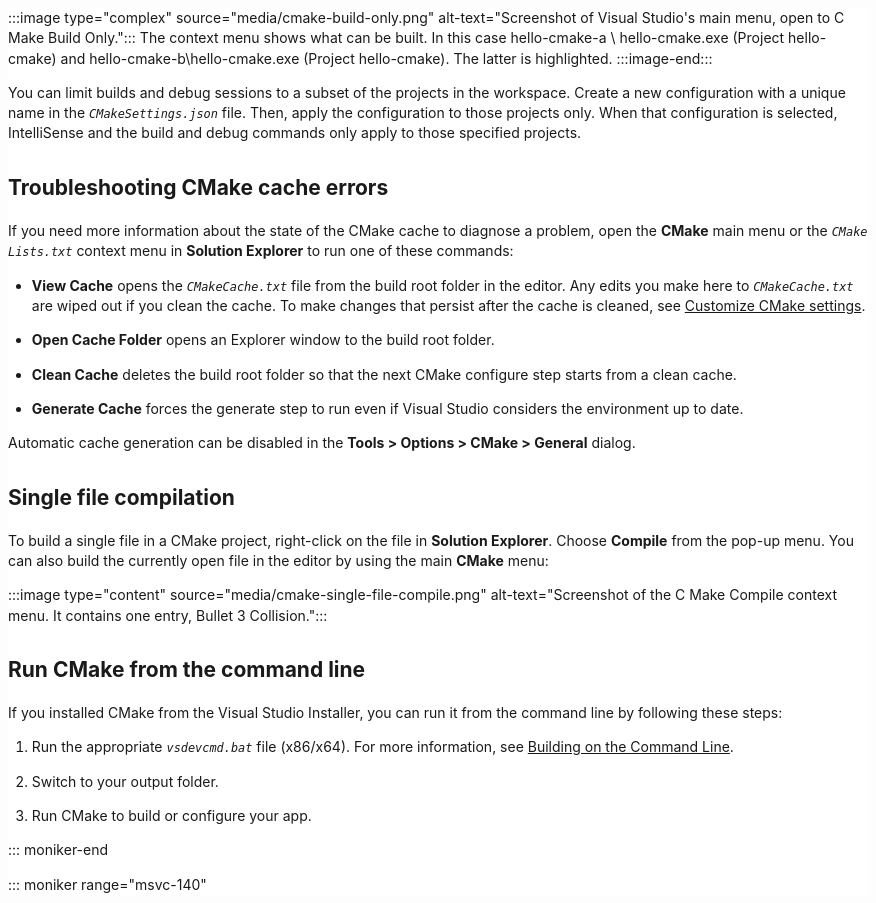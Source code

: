    :::image type="complex" source="media/cmake-build-only.png" alt-text="Screenshot of Visual Studio's main menu, open to C Make Build Only.":::
   The context menu shows what can be built. In this case hello-cmake-a \ hello-cmake.exe (Project hello-cmake) and hello-cmake-b\hello-cmake.exe (Project hello-cmake). The latter is highlighted.
   :::image-end:::

You can limit builds and debug sessions to a subset of the projects in the workspace. Create a new configuration with a unique name in the  *`CMakeSettings.json`* file. Then, apply the configuration to those projects only. When that configuration is selected, IntelliSense and the build and debug commands only apply to those specified projects.

## Troubleshooting CMake cache errors

If you need more information about the state of the CMake cache to diagnose a problem, open the **CMake** main menu or the *`CMakeLists.txt`* context menu in **Solution Explorer** to run one of these commands:

- **View Cache** opens the *`CMakeCache.txt`* file from the build root folder in the editor. Any edits you make here to *`CMakeCache.txt`* are wiped out if you clean the cache. To make changes that persist after the cache is cleaned, see [Customize CMake settings](customize-cmake-settings.md).

- **Open Cache Folder** opens an Explorer window to the build root folder.

- **Clean Cache** deletes the build root folder so that the next CMake configure step starts from a clean cache.

- **Generate Cache** forces the generate step to run even if Visual Studio considers the environment up to date.

Automatic cache generation can be disabled in the **Tools > Options > CMake > General** dialog.

## Single file compilation

To build a single file in a CMake project, right-click on the file in **Solution Explorer**. Choose **Compile** from the pop-up menu. You can also build the currently open file in the editor by using the main **CMake** menu:

:::image type="content" source="media/cmake-single-file-compile.png" alt-text="Screenshot of the C Make Compile context menu. It contains one entry, Bullet 3 Collision.":::

## Run CMake from the command line

If you installed CMake from the Visual Studio Installer, you can run it from the command line by following these steps:

1. Run the appropriate *`vsdevcmd.bat`* file (x86/x64). For more information, see [Building on the Command Line](building-on-the-command-line.md).

1. Switch to your output folder.

1. Run CMake to build or configure your app.

::: moniker-end

::: moniker range="msvc-140"
